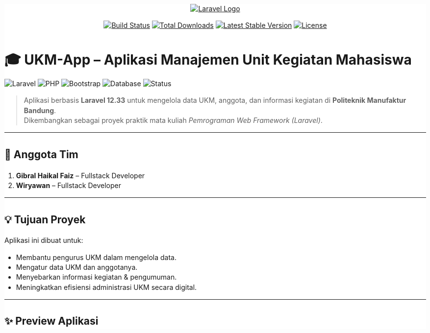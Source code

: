 <p align="center">
  <a href="https://laravel.com" target="_blank">
    <img src="https://raw.githubusercontent.com/laravel/art/master/logo-lockup/5%20SVG/2%20CMYK/1%20Full%20Color/laravel-logolockup-cmyk-red.svg" width="400" alt="Laravel Logo">
  </a>
</p>

<p align="center">
  <a href="https://github.com/laravel/framework/actions"><img src="https://github.com/laravel/framework/workflows/tests/badge.svg" alt="Build Status"></a>
  <a href="https://packagist.org/packages/laravel/framework"><img src="https://img.shields.io/packagist/dt/laravel/framework" alt="Total Downloads"></a>
  <a href="https://packagist.org/packages/laravel/framework"><img src="https://img.shields.io/packagist/v/laravel/framework" alt="Latest Stable Version"></a>
  <a href="https://packagist.org/packages/laravel/framework"><img src="https://img.shields.io/packagist/l/laravel/framework" alt="License"></a>
</p>

# 🎓 UKM-App – Aplikasi Manajemen Unit Kegiatan Mahasiswa

![Laravel](https://img.shields.io/badge/Laravel-12.33-ff2d20?style=flat-square&logo=laravel&logoColor=white)
![PHP](https://img.shields.io/badge/PHP-8.2+-777bb4?style=flat-square&logo=php&logoColor=white)
![Bootstrap](https://img.shields.io/badge/Bootstrap-5.3-7952b3?style=flat-square&logo=bootstrap&logoColor=white)
![Database](https://img.shields.io/badge/Database-MySQL-blue?style=flat-square&logo=mysql&logoColor=white)
![Status](https://img.shields.io/badge/Status-Active-success?style=flat-square)

> Aplikasi berbasis **Laravel 12.33** untuk mengelola data UKM, anggota, dan informasi kegiatan di **Politeknik Manufaktur Bandung**.  
> Dikembangkan sebagai proyek praktik mata kuliah *Pemrograman Web Framework (Laravel)*.

---

## 👥 Anggota Tim

1. **Gibral Haikal Faiz** – Fullstack Developer  
2. **Wiryawan** – Fullstack Developer

---

## 💡 Tujuan Proyek

Aplikasi ini dibuat untuk:
- Membantu pengurus UKM dalam mengelola data.  
- Mengatur data UKM dan anggotanya.  
- Menyebarkan informasi kegiatan & pengumuman.  
- Meningkatkan efisiensi administrasi UKM secara digital.

---

## ✨ Preview Aplikasi
